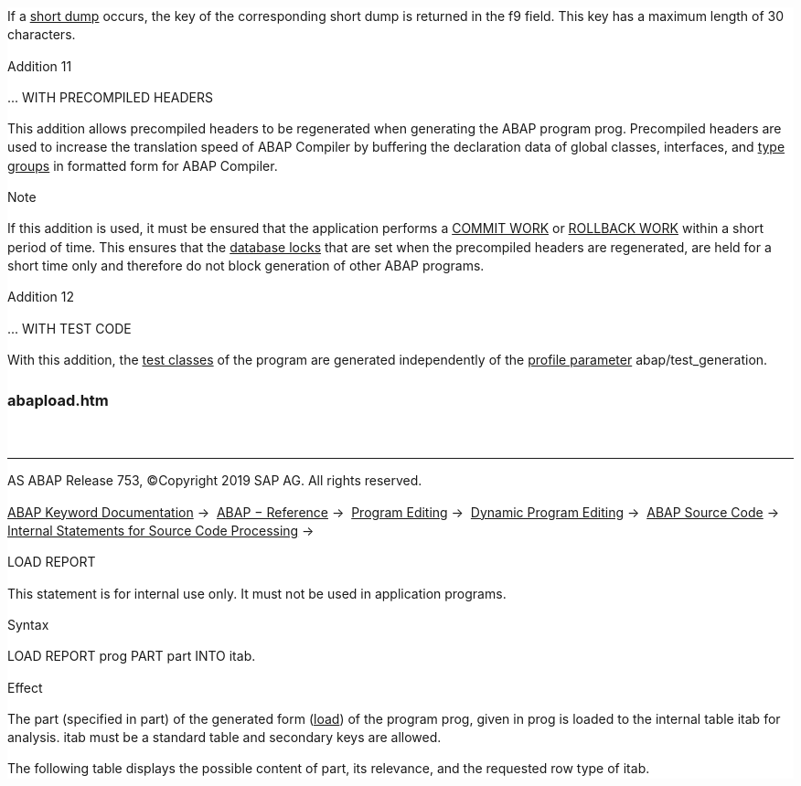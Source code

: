 If a [short dump](javascript:call_link\('abenshort_dump_glosry.htm'\) "Glossary Entry") occurs, the key of the corresponding short dump is returned in the f9 field. This key has a maximum length of 30 characters.

Addition 11

... WITH PRECOMPILED HEADERS

This addition allows precompiled headers to be regenerated when generating the ABAP program prog. Precompiled headers are used to increase the translation speed of ABAP Compiler by buffering the declaration data of global classes, interfaces, and [type groups](javascript:call_link\('abentype_group_1_glosry.htm'\) "Glossary Entry") in formatted form for ABAP Compiler.

Note

If this addition is used, it must be ensured that the application performs a [COMMIT WORK](javascript:call_link\('abapcommit.htm'\)) or [ROLLBACK WORK](javascript:call_link\('abaprollback.htm'\)) within a short period of time. This ensures that the [database locks](javascript:call_link\('abendatabase_lock_glosry.htm'\) "Glossary Entry") that are set when the precompiled headers are regenerated, are held for a short time only and therefore do not block generation of other ABAP programs.

Addition 12

... WITH TEST CODE

With this addition, the [test classes](javascript:call_link\('abentest_class_glosry.htm'\) "Glossary Entry") of the program are generated independently of the [profile parameter](javascript:call_link\('abenprofile_parameter_glosry.htm'\) "Glossary Entry") abap/test\_generation.


### abapload.htm

  

* * *

AS ABAP Release 753, ©Copyright 2019 SAP AG. All rights reserved.

[ABAP Keyword Documentation](javascript:call_link\('abenabap.htm'\)) →  [ABAP − Reference](javascript:call_link\('abenabap_reference.htm'\)) →  [Program Editing](javascript:call_link\('abenprogram_editing.htm'\)) →  [Dynamic Program Editing](javascript:call_link\('abenabap_language_dynamic.htm'\)) →  [ABAP Source Code](javascript:call_link\('abenabap_generic_program.htm'\)) →  [Internal Statements for Source Code Processing](javascript:call_link\('abengeneric_internal.htm'\)) → 

LOAD REPORT

This statement is for internal use only.
It must not be used in application programs.

Syntax

LOAD REPORT prog PART part INTO itab.

Effect

The part (specified in part) of the generated form ([load](javascript:call_link\('abenload_glosry.htm'\) "Glossary Entry")) of the program prog, given in prog is loaded to the internal table itab for analysis. itab must be a standard table and secondary keys are allowed.

The following table displays the possible content of part, its relevance, and the requested row type of itab.
